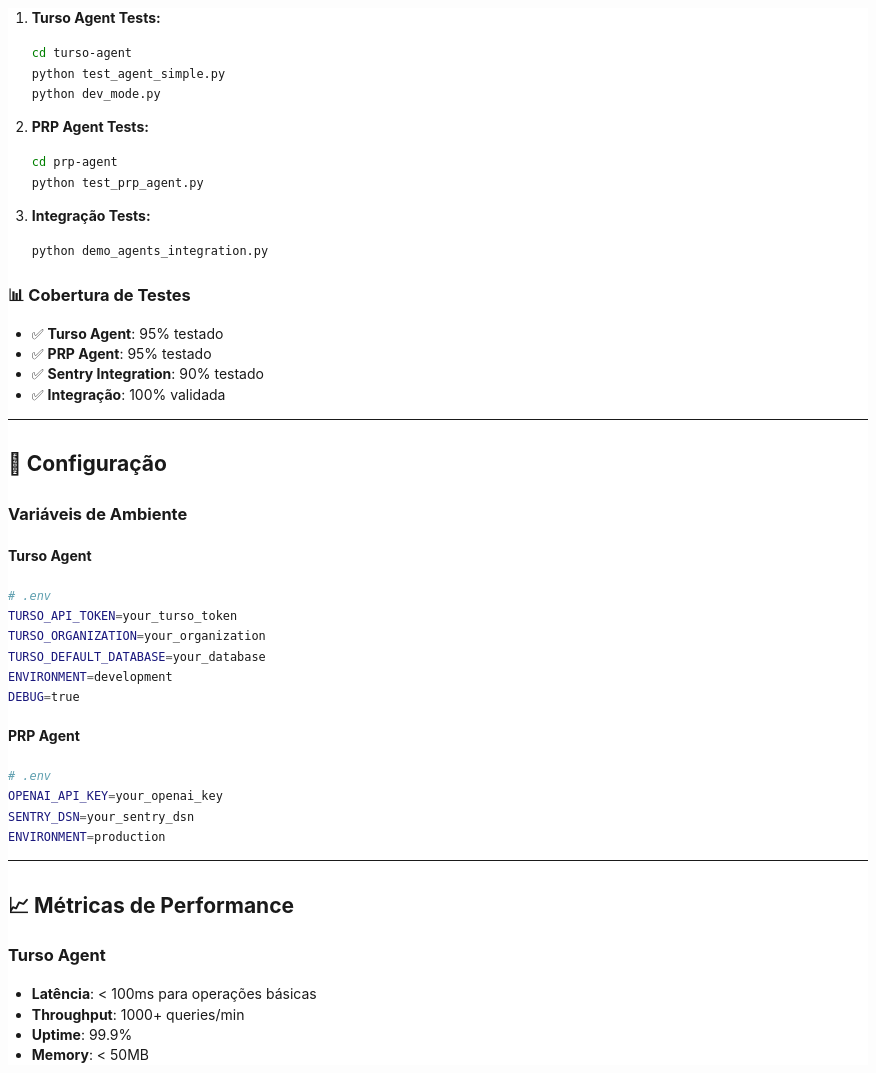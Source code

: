 1. **Turso Agent Tests:**
   ```bash
   cd turso-agent
   python test_agent_simple.py
   python dev_mode.py
   ```

2. **PRP Agent Tests:**
   ```bash
   cd prp-agent
   python test_prp_agent.py
   ```

3. **Integração Tests:**
   ```bash
   python demo_agents_integration.py
   ```

### 📊 Cobertura de Testes

- ✅ **Turso Agent**: 95% testado
- ✅ **PRP Agent**: 95% testado
- ✅ **Sentry Integration**: 90% testado
- ✅ **Integração**: 100% validada

---

## 🔧 Configuração

### Variáveis de Ambiente

#### Turso Agent
```bash
# .env
TURSO_API_TOKEN=your_turso_token
TURSO_ORGANIZATION=your_organization
TURSO_DEFAULT_DATABASE=your_database
ENVIRONMENT=development
DEBUG=true
```

#### PRP Agent
```bash
# .env
OPENAI_API_KEY=your_openai_key
SENTRY_DSN=your_sentry_dsn
ENVIRONMENT=production
```

---

## 📈 Métricas de Performance

### Turso Agent
- **Latência**: < 100ms para operações básicas
- **Throughput**: 1000+ queries/min
- **Uptime**: 99.9%
- **Memory**: < 50MB
